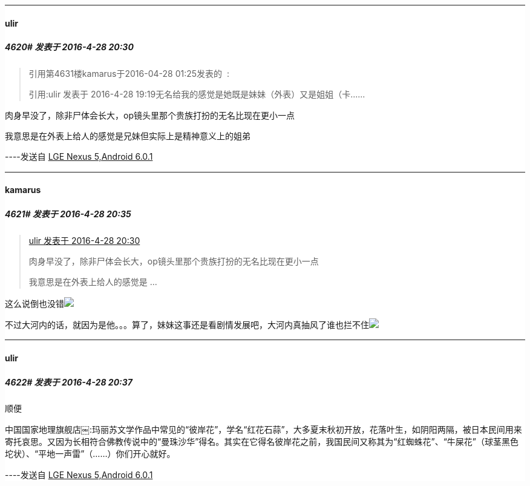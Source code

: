 

*****

####  ulir  
##### 4620#       发表于 2016-4-28 20:30



<blockquote>引用第4631楼kamarus于2016-04-28 01:25发表的  :

引用:ulir 发表于 2016-4-28 19:19无名给我的感觉是她既是妹妹（外表）又是姐姐（卡......</blockquote>
肉身早没了，除非尸体会长大，op镜头里那个贵族打扮的无名比现在更小一点

我意思是在外表上给人的感觉是兄妹但实际上是精神意义上的姐弟


----发送自 [LGE Nexus 5,Android 6.0.1](http://stage1.5j4m.com/?1.19)







*****

####  kamarus  
##### 4621#       发表于 2016-4-28 20:35



<blockquote><a href="httphttps://bbs.saraba1st.com/2b/forum.php?mod=redirect&amp;goto=findpost&amp;pid=32282459&amp;ptid=1180903" target="_blank">ulir 发表于 2016-4-28 20:30</a>

肉身早没了，除非尸体会长大，op镜头里那个贵族打扮的无名比现在更小一点


我意思是在外表上给人的感觉是 ...</blockquote>
这么说倒也没错<img src="https://static.saraba1st.com/image/smiley/face/149.gif" referrerpolicy="no-referrer">

不过大河内的话，就因为是他。。。算了，妹妹这事还是看剧情发展吧，大河内真抽风了谁也拦不住<img src="https://static.saraba1st.com/image/smiley/face/91.gif" referrerpolicy="no-referrer">







*****

####  ulir  
##### 4622#       发表于 2016-4-28 20:37




顺便

中国国家地理旗舰店￼:玛丽苏文学作品中常见的“彼岸花”，学名“红花石蒜”，大多夏末秋初开放，花落叶生，如阴阳两隔，被日本民间用来寄托哀思。又因为长相符合佛教传说中的“曼珠沙华”得名。其实在它得名彼岸花之前，我国民间又称其为“红蜘蛛花”、“牛屎花”（球茎黑色坨状）、“平地一声雷”（……）你们开心就好。


----发送自 [LGE Nexus 5,Android 6.0.1](http://stage1.5j4m.com/?1.19)


